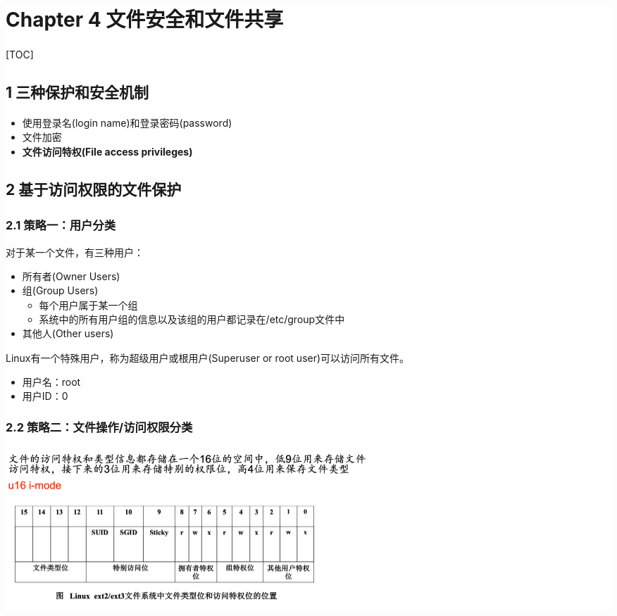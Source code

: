 # Chapter 4 文件安全和文件共享

[TOC]



## 1 三种保护和安全机制

- 使用登录名(login name)和登录密码(password) 
- 文件加密
- **文件访问特权(File access privileges)**



## 2 基于访问权限的文件保护

### 2.1 策略一：用户分类

对于某一个文件，有三种用户：

- 所有者(Owner Users)
- 组(Group Users)
  - 每个用户属于某一个组
  - 系统中的所有用户组的信息以及该组的用户都记录在/etc/group文件中
- 其他人(Other users)



Linux有一个特殊用户，称为超级用户或根用户(Superuser or root user)可以访问所有文件。

- 用户名：root
- 用户ID：0



### 2.2 策略二：文件操作/访问权限分类

<img src="img/4_8.png" alt="4_8" style="zoom:50%;" />
